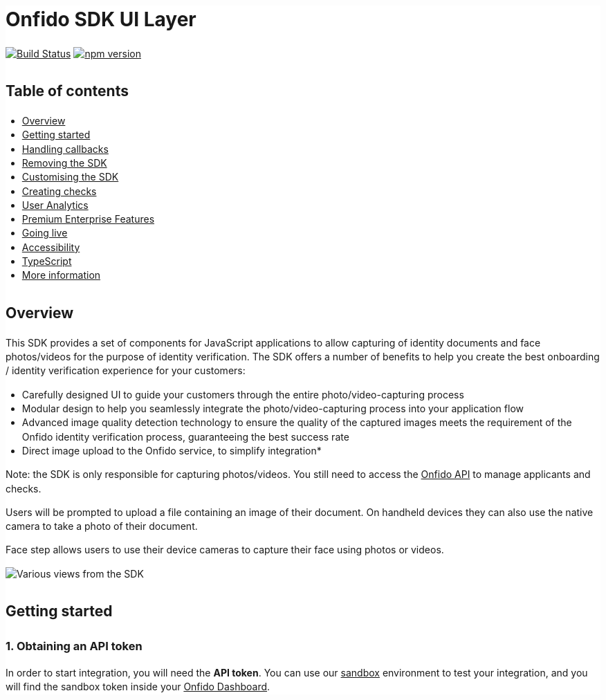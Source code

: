 # Onfido SDK UI Layer

[![Build Status](https://travis-ci.org/onfido/onfido-sdk-ui.svg?branch=master)](https://travis-ci.org/onfido/onfido-sdk-ui)
[![npm version](https://img.shields.io/npm/v/onfido-sdk-ui)](https://www.npmjs.com/package/onfido-sdk-ui)

## Table of contents

- [Overview](#overview)
- [Getting started](#getting-started)
- [Handling callbacks](#handling-callbacks)
- [Removing the SDK](#removing-the-sdk)
- [Customising the SDK](#customising-the-sdk)
- [Creating checks](#creating-checks)
- [User Analytics](#user-analytics)
- [Premium Enterprise Features](#premium-enterprise-features)
- [Going live](#going-live)
- [Accessibility](#accessibility)
- [TypeScript](#typescript)
- [More information](#more-information)

## Overview

This SDK provides a set of components for JavaScript applications to allow capturing of identity documents and face photos/videos for the purpose of identity verification. The SDK offers a number of benefits to help you create the best onboarding / identity verification experience for your customers:

- Carefully designed UI to guide your customers through the entire photo/video-capturing process
- Modular design to help you seamlessly integrate the photo/video-capturing process into your application flow
- Advanced image quality detection technology to ensure the quality of the captured images meets the requirement of the Onfido identity verification process, guaranteeing the best success rate
- Direct image upload to the Onfido service, to simplify integration\*

Note: the SDK is only responsible for capturing photos/videos. You still need to access the [Onfido API](https://documentation.onfido.com/) to manage applicants and checks.

Users will be prompted to upload a file containing an image of their document. On handheld devices they can also use the native camera to take a photo of their document.

Face step allows users to use their device cameras to capture their face using photos or videos.

![Various views from the SDK](demo/screenshots.jpg)

## Getting started

### 1. Obtaining an API token

In order to start integration, you will need the **API token**. You can use our [sandbox](https://documentation.onfido.com/#sandbox-testing) environment to test your integration, and you will find the sandbox token inside your [Onfido Dashboard](https://onfido.com/dashboard/api/tokens).
